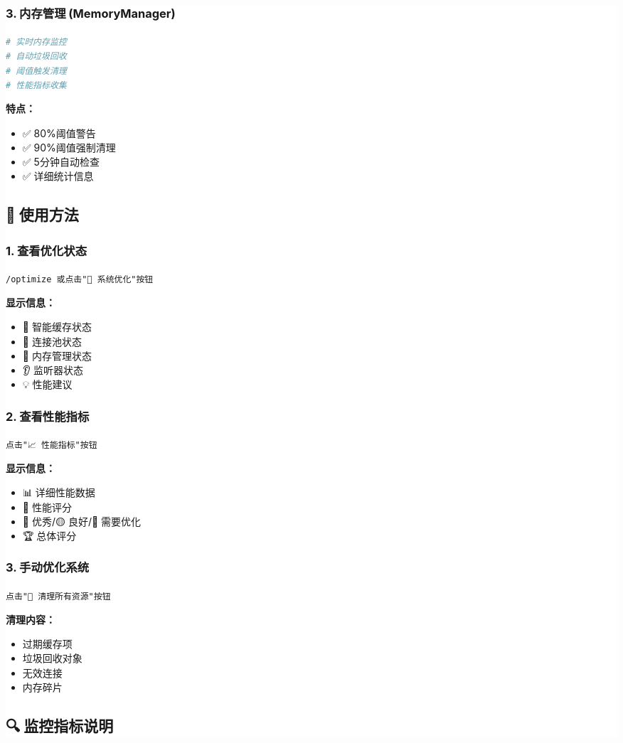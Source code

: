 ### **3. 内存管理 (MemoryManager)**
```python
# 实时内存监控
# 自动垃圾回收
# 阈值触发清理
# 性能指标收集
```

**特点：**
- ✅ 80%阈值警告
- ✅ 90%阈值强制清理
- ✅ 5分钟自动检查
- ✅ 详细统计信息

## 📱 **使用方法**

### **1. 查看优化状态**
```
/optimize 或点击"🚀 系统优化"按钮
```

**显示信息：**
- 💾 智能缓存状态
- 🔌 连接池状态  
- 🧠 内存管理状态
- 👂 监听器状态
- 💡 性能建议

### **2. 查看性能指标**
```
点击"📈 性能指标"按钮
```

**显示信息：**
- 📊 详细性能数据
- 🎯 性能评分
- 💚 优秀/🟡 良好/🔴 需要优化
- 🏆 总体评分

### **3. 手动优化系统**
```
点击"🧹 清理所有资源"按钮
```

**清理内容：**
- 过期缓存项
- 垃圾回收对象
- 无效连接
- 内存碎片

## 🔍 **监控指标说明**
